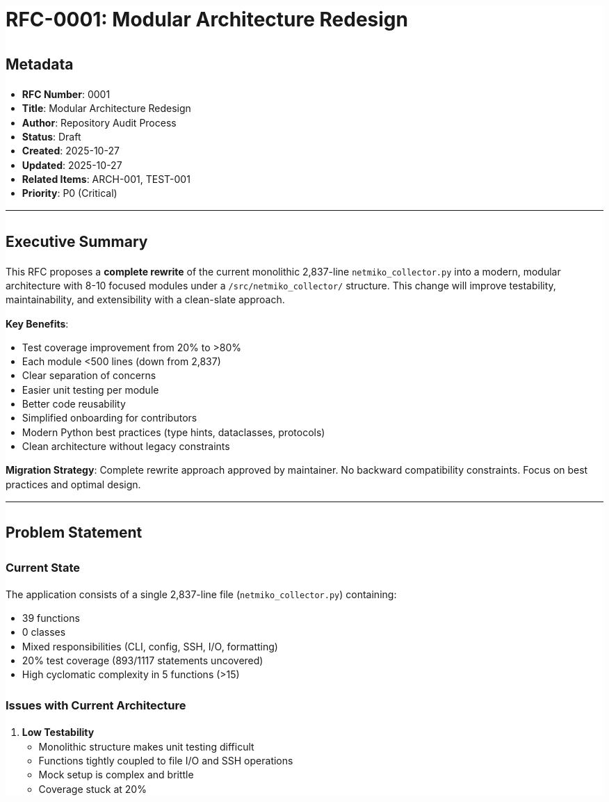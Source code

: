 # RFC-0001: Modular Architecture Redesign

## Metadata
- **RFC Number**: 0001
- **Title**: Modular Architecture Redesign
- **Author**: Repository Audit Process
- **Status**: Draft
- **Created**: 2025-10-27
- **Updated**: 2025-10-27
- **Related Items**: ARCH-001, TEST-001
- **Priority**: P0 (Critical)

---

## Executive Summary

This RFC proposes a **complete rewrite** of the current monolithic 2,837-line `netmiko_collector.py` into a modern, modular architecture with 8-10 focused modules under a `/src/netmiko_collector/` structure. This change will improve testability, maintainability, and extensibility with a clean-slate approach.

**Key Benefits**:
- Test coverage improvement from 20% to >80%
- Each module <500 lines (down from 2,837)
- Clear separation of concerns
- Easier unit testing per module
- Better code reusability
- Simplified onboarding for contributors
- Modern Python best practices (type hints, dataclasses, protocols)
- Clean architecture without legacy constraints

**Migration Strategy**: Complete rewrite approach approved by maintainer. No backward compatibility constraints. Focus on best practices and optimal design.

---

## Problem Statement

### Current State
The application consists of a single 2,837-line file (`netmiko_collector.py`) containing:
- 39 functions
- 0 classes
- Mixed responsibilities (CLI, config, SSH, I/O, formatting)
- 20% test coverage (893/1117 statements uncovered)
- High cyclomatic complexity in 5 functions (>15)

### Issues with Current Architecture

1. **Low Testability**
   - Monolithic structure makes unit testing difficult
   - Functions tightly coupled to file I/O and SSH operations
   - Mock setup is complex and brittle
   - Coverage stuck at 20%
